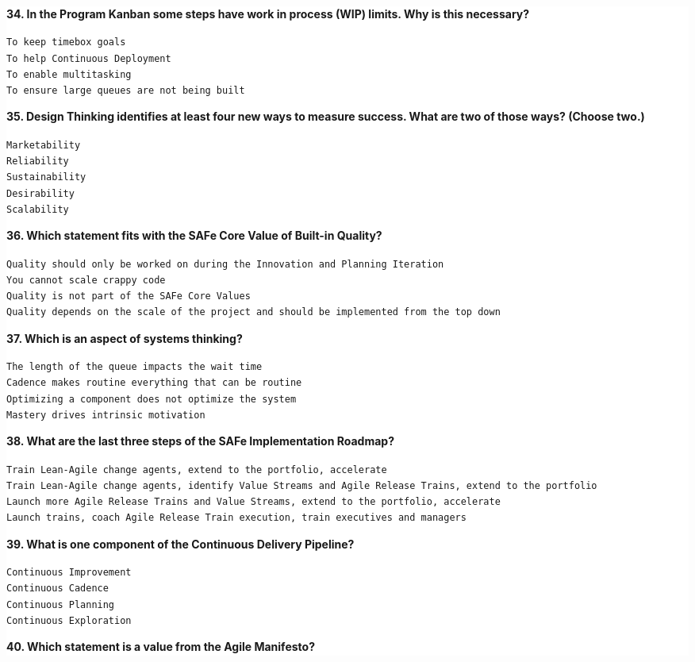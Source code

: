 **34. In the Program Kanban some steps have work in process (WIP) limits. Why is this necessary?**

```shell
To keep timebox goals
To help Continuous Deployment
To enable multitasking
To ensure large queues are not being built
```

**35. Design Thinking identifies at least four new ways to measure success. What are two of those ways? (Choose two.)**

```shell
Marketability
Reliability
Sustainability
Desirability
Scalability
```

**36. Which statement fits with the SAFe Core Value of Built-in Quality?**

```shell
Quality should only be worked on during the Innovation and Planning Iteration
You cannot scale crappy code
Quality is not part of the SAFe Core Values
Quality depends on the scale of the project and should be implemented from the top down
```

**37. Which is an aspect of systems thinking?**

```shell
The length of the queue impacts the wait time
Cadence makes routine everything that can be routine
Optimizing a component does not optimize the system
Mastery drives intrinsic motivation
```

**38. What are the last three steps of the SAFe Implementation Roadmap?**

```shell
Train Lean-Agile change agents, extend to the portfolio, accelerate
Train Lean-Agile change agents, identify Value Streams and Agile Release Trains, extend to the portfolio
Launch more Agile Release Trains and Value Streams, extend to the portfolio, accelerate
Launch trains, coach Agile Release Train execution, train executives and managers
```

**39. What is one component of the Continuous Delivery Pipeline?**

```shell
Continuous Improvement
Continuous Cadence
Continuous Planning
Continuous Exploration
```

**40. Which statement is a value from the Agile Manifesto?**
